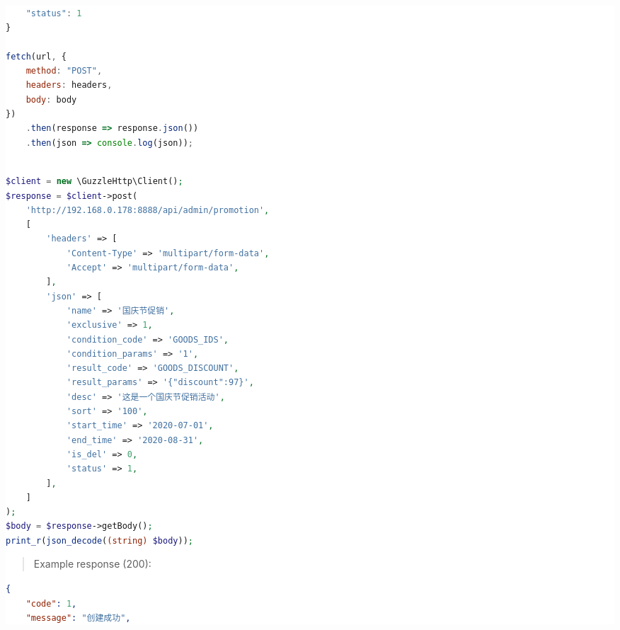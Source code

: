 ```javascript
    "status": 1
}

fetch(url, {
    method: "POST",
    headers: headers,
    body: body
})
    .then(response => response.json())
    .then(json => console.log(json));
```

```php

$client = new \GuzzleHttp\Client();
$response = $client->post(
    'http://192.168.0.178:8888/api/admin/promotion',
    [
        'headers' => [
            'Content-Type' => 'multipart/form-data',
            'Accept' => 'multipart/form-data',
        ],
        'json' => [
            'name' => '国庆节促销',
            'exclusive' => 1,
            'condition_code' => 'GOODS_IDS',
            'condition_params' => '1',
            'result_code' => 'GOODS_DISCOUNT',
            'result_params' => '{"discount":97}',
            'desc' => '这是一个国庆节促销活动',
            'sort' => '100',
            'start_time' => '2020-07-01',
            'end_time' => '2020-08-31',
            'is_del' => 0,
            'status' => 1,
        ],
    ]
);
$body = $response->getBody();
print_r(json_decode((string) $body));
```


> Example response (200):

```json
{
    "code": 1,
    "message": "创建成功",
